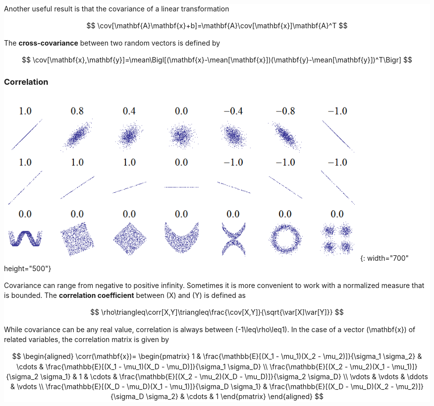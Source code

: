 Another useful result is that the covariance of a linear transformation

$$
\cov[\mathbf{A}\mathbf{x}+b]=\mathbf{A}\cov[\mathbf{x}]\mathbf{A}^T
$$

The **cross-covariance** between two random vectors is defined by

$$
\cov[\mathbf{x},\mathbf{y}]=\mean\Bigl[(\mathbf{x}-\mean[\mathbf{x}])(\mathbf{y}-\mean[\mathbf{y}])^T\Bigr]
$$

### Correlation

![image](assets/img/correlation.PNG){: width="700" height="500"}

Covariance can range from negative to positive infinity. Sometimes it is more convenient to work with a normalized measure that is bounded. The **correlation coefficient** between \(X\) and \(Y\) is defined as

$$
\rho\triangleq\corr[X,Y]\triangleq\frac{\cov[X,Y]}{\sqrt{\var[X]\var[Y]}}
$$

While covariance can be any real value, correlation is always between \(-1\leq\rho\leq1\). In the case of a vector \(\mathbf{x}\) of related variables, the correlation matrix is given by

$$
\begin{aligned}
    \corr(\mathbf{x})=
    \begin{pmatrix}
    1 & \frac{\mathbb{E}[(X_1 - \mu_1)(X_2 - \mu_2)]}{\sigma_1 \sigma_2} & \cdots & \frac{\mathbb{E}[(X_1 - \mu_1)(X_D - \mu_D)]}{\sigma_1 \sigma_D} \\
    \frac{\mathbb{E}[(X_2 - \mu_2)(X_1 - \mu_1)]}{\sigma_2 \sigma_1} & 1 & \cdots & \frac{\mathbb{E}[(X_2 - \mu_2)(X_D - \mu_D)]}{\sigma_2 \sigma_D} \\
    \vdots & \vdots & \ddots & \vdots \\ 
    \frac{\mathbb{E}[(X_D - \mu_D)(X_1 - \mu_1)]}{\sigma_D \sigma_1} & \frac{\mathbb{E}[(X_D - \mu_D)(X_2 - \mu_2)]}{\sigma_D \sigma_2} & \cdots & 1
    \end{pmatrix}
\end{aligned}
$$
